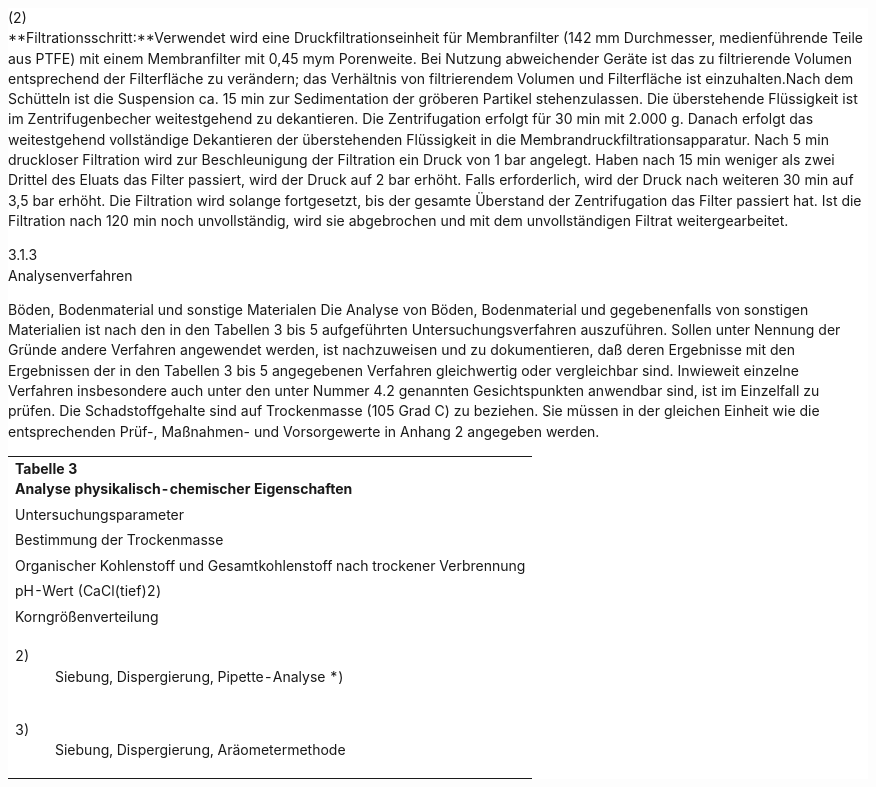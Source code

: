 (2)  
**Filtrationsschritt:**Verwendet wird eine Druckfiltrationseinheit für Membranfilter (142 mm Durchmesser, medienführende Teile aus PTFE) mit einem Membranfilter mit 0,45 mym Porenweite. Bei Nutzung abweichender Geräte ist das zu filtrierende Volumen entsprechend der Filterfläche zu verändern; das Verhältnis von filtrierendem Volumen und Filterfläche ist einzuhalten.Nach dem Schütteln ist die Suspension ca. 15 min zur Sedimentation der gröberen Partikel stehenzulassen. Die überstehende Flüssigkeit ist im Zentrifugenbecher weitestgehend zu dekantieren. Die Zentrifugation erfolgt für 30 min mit 2.000 g. Danach erfolgt das weitestgehend vollständige Dekantieren der überstehenden Flüssigkeit in die Membrandruckfiltrationsapparatur. Nach 5 min druckloser Filtration wird zur Beschleunigung der Filtration ein Druck von 1 bar angelegt. Haben nach 15 min weniger als zwei Drittel des Eluats das Filter passiert, wird der Druck auf 2 bar erhöht. Falls erforderlich, wird der Druck nach weiteren 30 min auf 3,5 bar erhöht. Die Filtration wird solange fortgesetzt, bis der gesamte Überstand der Zentrifugation das Filter passiert hat. Ist die Filtration nach 120 min noch unvollständig, wird sie abgebrochen und mit dem unvollständigen Filtrat weitergearbeitet.

3.1.3  
Analysenverfahren

Böden, Bodenmaterial und sonstige Materialen
Die Analyse von Böden, Bodenmaterial und gegebenenfalls von sonstigen Materialien ist nach den in den Tabellen 3 bis 5 aufgeführten Untersuchungsverfahren auszuführen.
Sollen unter Nennung der Gründe andere Verfahren angewendet werden, ist nachzuweisen und zu dokumentieren, daß deren Ergebnisse mit den Ergebnissen der in den Tabellen 3 bis 5 angegebenen Verfahren gleichwertig oder vergleichbar sind. Inwieweit einzelne Verfahren insbesondere auch unter den unter Nummer 4.2 genannten Gesichtspunkten anwendbar sind, ist im Einzelfall zu prüfen. Die Schadstoffgehalte sind auf Trockenmasse (105 Grad C) zu beziehen. Sie müssen in der gleichen Einheit wie die entsprechenden Prüf-, Maßnahmen- und Vorsorgewerte in Anhang 2 angegeben werden.

<table>
<colgroup>
<col width="100%" />
</colgroup>
<tbody>
<tr class="odd">
<td><strong>Tabelle 3<br />
Analyse physikalisch-chemischer Eigenschaften</strong></td>
</tr>
<tr class="even">
<td>Untersuchungsparameter</td>
</tr>
<tr class="odd">
<td>Bestimmung der Trockenmasse</td>
</tr>
<tr class="even">
<td>Organischer Kohlenstoff und Gesamtkohlenstoff nach trockener Verbrennung</td>
</tr>
<tr class="odd">
<td>pH-Wert (CaCl(tief)2)</td>
</tr>
<tr class="even">
<td>Korngrößenverteilung</td>
</tr>
<tr class="odd">
<td><dl>
<dt>2)</dt>
<dd>Siebung, Dispergierung, Pipette-Analyse *)
</dd>
</dl></td>
</tr>
<tr class="even">
<td><dl>
<dt>3)</dt>
<dd>Siebung, Dispergierung, Aräometermethode
</dd>
</dl></td>